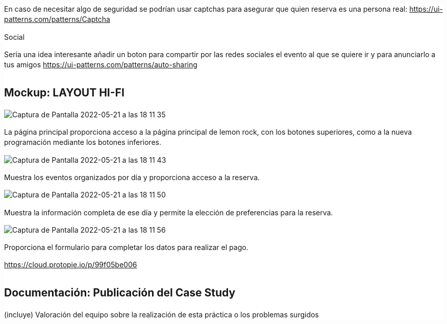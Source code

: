 En caso de necesitar algo de seguridad se podrían usar captchas para asegurar que quien reserva es una persona real:
https://ui-patterns.com/patterns/Captcha

Social
	
Sería una idea interesante añadir un boton para compartir por las redes sociales el evento al que se quiere ir y para anunciarlo a tus amigos
https://ui-patterns.com/patterns/auto-sharing


## Mockup: LAYOUT HI-FI

<img width="1440" alt="Captura de Pantalla 2022-05-21 a las 18 11 35" src="https://user-images.githubusercontent.com/93380342/169660685-955e92d9-50c5-443c-b51a-95d87a940238.png">

La página principal proporciona acceso a la página principal de lemon rock, con los botones superiores, como a la nueva programación mediante los botones inferiores.

<img width="1440" alt="Captura de Pantalla 2022-05-21 a las 18 11 43" src="https://user-images.githubusercontent.com/93380342/169660696-cb76afdf-c22f-477f-beea-0bae77ca564c.png">

Muestra los eventos organizados por día y proporciona acceso a la reserva.

<img width="1440" alt="Captura de Pantalla 2022-05-21 a las 18 11 50" src="https://user-images.githubusercontent.com/93380342/169660700-e0146712-3c73-4b72-9edb-cb2e78e7d65c.png">

Muestra la información completa de ese día y permite la elección de preferencias para la reserva.

<img width="1440" alt="Captura de Pantalla 2022-05-21 a las 18 11 56" src="https://user-images.githubusercontent.com/93380342/169660703-e0b4724b-599c-4f48-b627-a6eb95f0c8de.png">

Proporciona el formulario para completar los datos para realizar el pago.

https://cloud.protopie.io/p/99f05be006


## Documentación: Publicación del Case Study


(incluye) Valoración del equipo sobre la realización de esta práctica o los problemas surgidos
 

